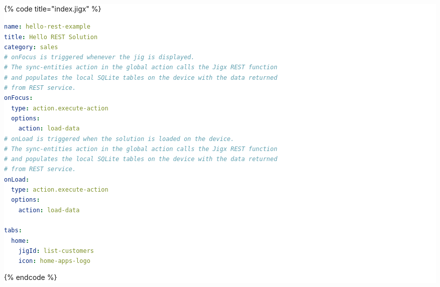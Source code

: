 {% code title="index.jigx" %}
```yaml
name: hello-rest-example
title: Hello REST Solution
category: sales
# onFocus is triggered whenever the jig is displayed.
# The sync-entities action in the global action calls the Jigx REST function 
# and populates the local SQLite tables on the device with the data returned 
# from REST service. 
onFocus: 
  type: action.execute-action
  options:
    action: load-data
# onLoad is triggered when the solution is loaded on the device. 
# The sync-entities action in the global action calls the Jigx REST function
# and populates the local SQLite tables on the device with the data returned 
# from REST service.        
onLoad: 
  type: action.execute-action
  options:
    action: load-data
    
tabs:
  home:
    jigId: list-customers
    icon: home-apps-logo
```
{% endcode %}
